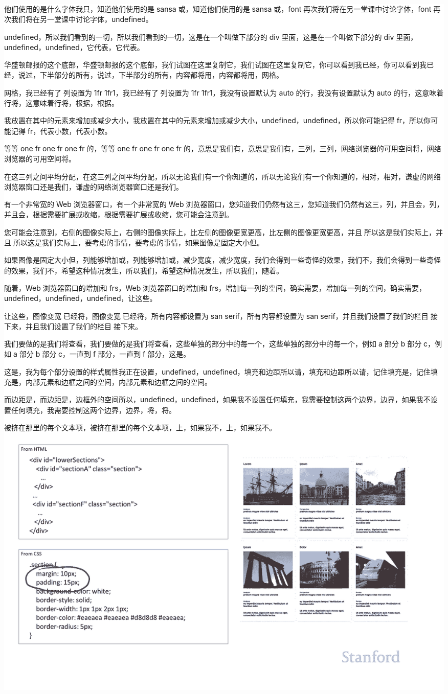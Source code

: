 他们使用的是什么字体我只，知道他们使用的是 sansa 或，知道他们使用的是 sansa 或，font 再次我们将在另一堂课中讨论字体，font 再次我们将在另一堂课中讨论字体，undefined。

undefined，所以我们看到的一切，所以我们看到的一切，这是在一个叫做下部分的 div 里面，这是在一个叫做下部分的 div 里面，undefined，undefined，它代表，它代表。

华盛顿邮报的这个底部，华盛顿邮报的这个底部，我们试图在这里复制它，我们试图在这里复制它，你可以看到我已经，你可以看到我已经，说过，下半部分的所有，说过，下半部分的所有，内容都将用，内容都将用，网格。

网格，我已经有了 列设置为 1fr 1fr1，我已经有了 列设置为 1fr 1fr1，我没有设置默认为 auto 的行，我没有设置默认为 auto 的行，这意味着行将，这意味着行将，根据，根据。

我放置在其中的元素来增加或减少大小，我放置在其中的元素来增加或减少大小，undefined，undefined，所以你可能记得 fr，所以你可能记得 fr，代表小数，代表小数。

等等 one fr one fr one fr 的，等等 one fr one fr one fr 的，意思是我们有，意思是我们有，三列，三列，网络浏览器的可用空间将，网络浏览器的可用空间将。

在这三列之间平均分配，在这三列之间平均分配，所以无论我们有一个你知道的，所以无论我们有一个你知道的，相对，相对，谦虚的网络浏览器窗口还是我们，谦虚的网络浏览器窗口还是我们。

有一个非常宽的 Web 浏览器窗口，有一个非常宽的 Web 浏览器窗口，您知道我们仍然有这三，您知道我们仍然有这三，列，并且会，列，并且会，根据需要扩展或收缩，根据需要扩展或收缩，您可能会注意到。

您可能会注意到，右侧的图像实际上，右侧的图像实际上，比左侧的图像更宽更高，比左侧的图像更宽更高，并且 所以这是我们实际上，并且 所以这是我们实际上，要考虑的事情，要考虑的事情，如果图像是固定大小但。

如果图像是固定大小但，列能够增加或，列能够增加或，减少宽度，减少宽度，我们会得到一些奇怪的效果，我们不，我们会得到一些奇怪的效果，我们不，希望这种情况发生，所以我们，希望这种情况发生，所以我们，随着。

随着，Web 浏览器窗口的增加和 frs，Web 浏览器窗口的增加和 frs，增加每一列的空间，确实需要，增加每一列的空间，确实需要，undefined，undefined，undefined，让这些。

让这些，图像变宽 已经将，图像变宽 已经将，所有内容都设置为 san serif，所有内容都设置为 san serif，并且我们设置了我们的栏目 接下来，并且我们设置了我们的栏目 接下来。

我们要做的是我们将查看，我们要做的是我们将查看，这些单独的部分中的每一个，这些单独的部分中的每一个，例如 a 部分 b 部分 c，例如 a 部分 b 部分 c，一直到 f 部分，一直到 f 部分，这是。

这是，我为每个部分设置的样式属性我正在设置，undefined，undefined，填充和边距所以请，填充和边距所以请，记住填充是，记住填充是，内部元素和边框之间的空间，内部元素和边框之间的空间。

而边距是，而边距是，边框外的空间所以，undefined，undefined，如果我不设置任何填充，我需要控制这两个边界，边界，如果我不设置任何填充，我需要控制这两个边界，边界，将，将。

被挤在那里的每个文本项，被挤在那里的每个文本项，上，如果我不，上，如果我不。

![](img/8432c92e026ed885e7ccba421fd4f19c_12.png)
